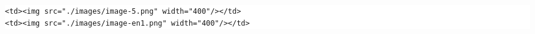     <td><img src="./images/image-5.png" width="400"/></td>
    <td><img src="./images/image-en1.png" width="400"/></td>
  </tr>
  <tr>